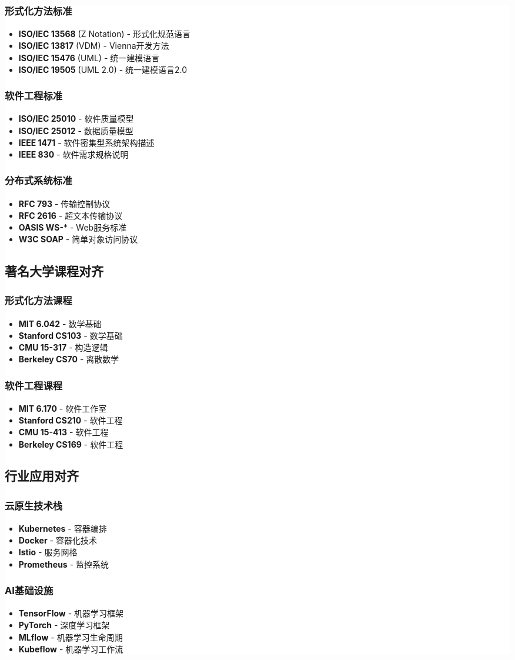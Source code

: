 ### 形式化方法标准

- **ISO/IEC 13568** (Z Notation) - 形式化规范语言
- **ISO/IEC 13817** (VDM) - Vienna开发方法
- **ISO/IEC 15476** (UML) - 统一建模语言
- **ISO/IEC 19505** (UML 2.0) - 统一建模语言2.0

### 软件工程标准

- **ISO/IEC 25010** - 软件质量模型
- **ISO/IEC 25012** - 数据质量模型
- **IEEE 1471** - 软件密集型系统架构描述
- **IEEE 830** - 软件需求规格说明

### 分布式系统标准

- **RFC 793** - 传输控制协议
- **RFC 2616** - 超文本传输协议
- **OASIS WS-*** - Web服务标准
- **W3C SOAP** - 简单对象访问协议

## 著名大学课程对齐

### 形式化方法课程

- **MIT 6.042** - 数学基础
- **Stanford CS103** - 数学基础
- **CMU 15-317** - 构造逻辑
- **Berkeley CS70** - 离散数学

### 软件工程课程

- **MIT 6.170** - 软件工作室
- **Stanford CS210** - 软件工程
- **CMU 15-413** - 软件工程
- **Berkeley CS169** - 软件工程

## 行业应用对齐

### 云原生技术栈

- **Kubernetes** - 容器编排
- **Docker** - 容器化技术
- **Istio** - 服务网格
- **Prometheus** - 监控系统

### AI基础设施

- **TensorFlow** - 机器学习框架
- **PyTorch** - 深度学习框架
- **MLflow** - 机器学习生命周期
- **Kubeflow** - 机器学习工作流
